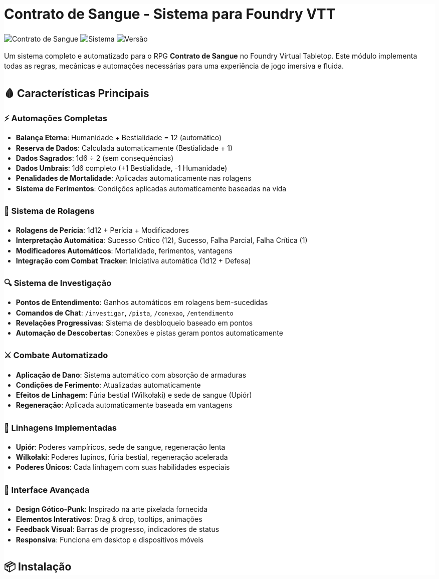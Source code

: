 # Contrato de Sangue - Sistema para Foundry VTT

![Contrato de Sangue](https://img.shields.io/badge/Foundry%20VTT-v11%2B-green) ![Sistema](https://img.shields.io/badge/Tipo-Sistema-blue) ![Versão](https://img.shields.io/badge/Versão-1.0.0-red)

Um sistema completo e automatizado para o RPG **Contrato de Sangue** no Foundry Virtual Tabletop. Este módulo implementa todas as regras, mecânicas e automações necessárias para uma experiência de jogo imersiva e fluida.

## 🩸 Características Principais

### ⚡ Automações Completas
- **Balança Eterna**: Humanidade + Bestialidade = 12 (automático)
- **Reserva de Dados**: Calculada automaticamente (Bestialidade + 1)
- **Dados Sagrados**: 1d6 ÷ 2 (sem consequências)
- **Dados Umbrais**: 1d6 completo (+1 Bestialidade, -1 Humanidade)
- **Penalidades de Mortalidade**: Aplicadas automaticamente nas rolagens
- **Sistema de Ferimentos**: Condições aplicadas automaticamente baseadas na vida

### 🎲 Sistema de Rolagens
- **Rolagens de Perícia**: 1d12 + Perícia + Modificadores
- **Interpretação Automática**: Sucesso Crítico (12), Sucesso, Falha Parcial, Falha Crítica (1)
- **Modificadores Automáticos**: Mortalidade, ferimentos, vantagens
- **Integração com Combat Tracker**: Iniciativa automática (1d12 + Defesa)

### 🔍 Sistema de Investigação
- **Pontos de Entendimento**: Ganhos automáticos em rolagens bem-sucedidas
- **Comandos de Chat**: `/investigar`, `/pista`, `/conexao`, `/entendimento`
- **Revelações Progressivas**: Sistema de desbloqueio baseado em pontos
- **Automação de Descobertas**: Conexões e pistas geram pontos automaticamente

### ⚔️ Combate Automatizado
- **Aplicação de Dano**: Sistema automático com absorção de armaduras
- **Condições de Ferimento**: Atualizadas automaticamente
- **Efeitos de Linhagem**: Fúria bestial (Wilkołaki) e sede de sangue (Upiór)
- **Regeneração**: Aplicada automaticamente baseada em vantagens

### 🧛 Linhagens Implementadas
- **Upiór**: Poderes vampíricos, sede de sangue, regeneração lenta
- **Wilkołaki**: Poderes lupinos, fúria bestial, regeneração acelerada
- **Poderes Únicos**: Cada linhagem com suas habilidades especiais

### 🎨 Interface Avançada
- **Design Gótico-Punk**: Inspirado na arte pixelada fornecida
- **Elementos Interativos**: Drag & drop, tooltips, animações
- **Feedback Visual**: Barras de progresso, indicadores de status
- **Responsiva**: Funciona em desktop e dispositivos móveis

## 📦 Instalação
